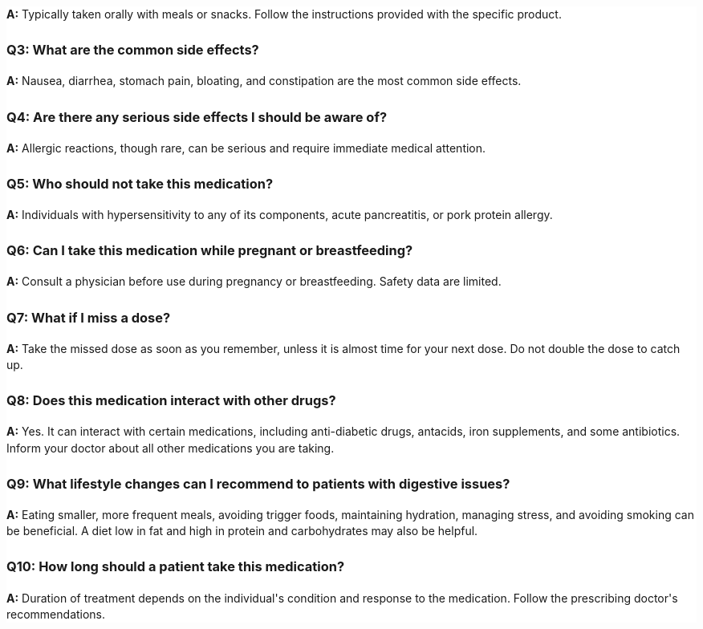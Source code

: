 **A:**  Typically taken orally with meals or snacks.  Follow the instructions provided with the specific product.


### **Q3: What are the common side effects?**

**A:** Nausea, diarrhea, stomach pain, bloating, and constipation are the most common side effects.


### **Q4: Are there any serious side effects I should be aware of?**

**A:** Allergic reactions, though rare, can be serious and require immediate medical attention.


### **Q5: Who should not take this medication?**

**A:** Individuals with hypersensitivity to any of its components, acute pancreatitis, or pork protein allergy.


### **Q6:  Can I take this medication while pregnant or breastfeeding?**

**A:** Consult a physician before use during pregnancy or breastfeeding. Safety data are limited.


### **Q7: What if I miss a dose?**

**A:** Take the missed dose as soon as you remember, unless it is almost time for your next dose. Do not double the dose to catch up.


### **Q8:  Does this medication interact with other drugs?**

**A:** Yes.  It can interact with certain medications, including anti-diabetic drugs, antacids, iron supplements, and some antibiotics. Inform your doctor about all other medications you are taking.


### **Q9: What lifestyle changes can I recommend to patients with digestive issues?**

**A:**  Eating smaller, more frequent meals, avoiding trigger foods, maintaining hydration, managing stress, and avoiding smoking can be beneficial.  A diet low in fat and high in protein and carbohydrates may also be helpful.


### **Q10: How long should a patient take this medication?**

**A:** Duration of treatment depends on the individual's condition and response to the medication.  Follow the prescribing doctor's recommendations.

